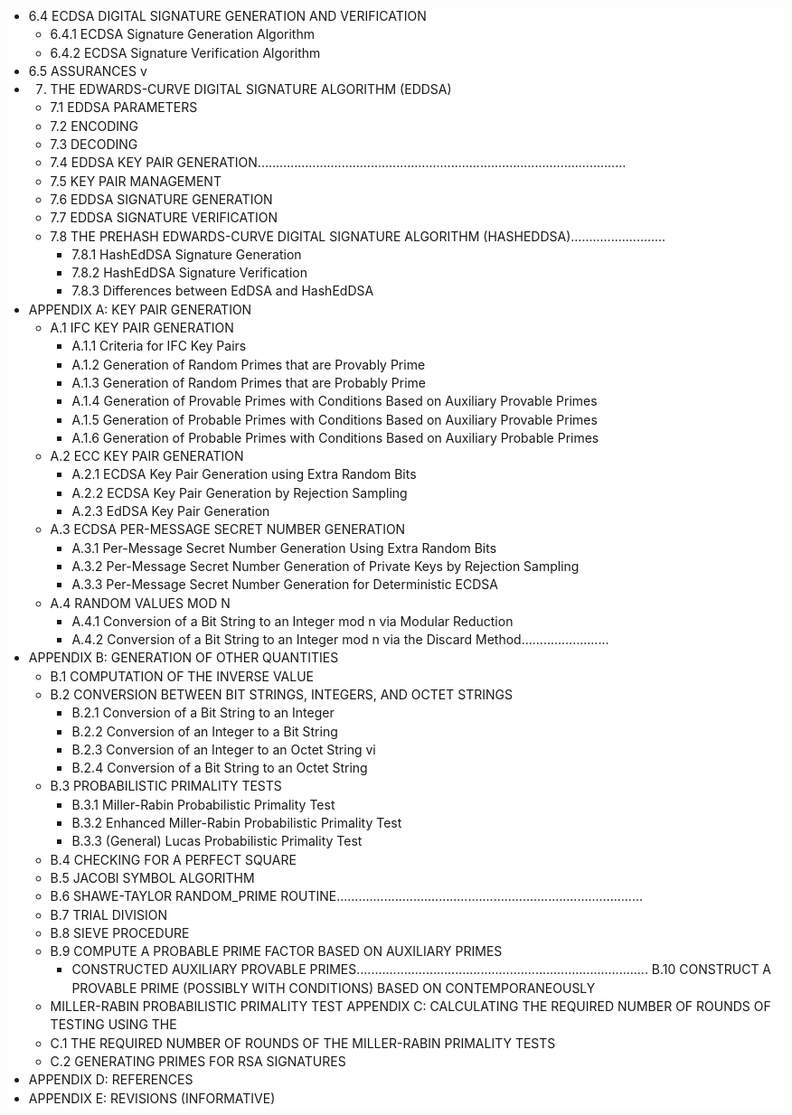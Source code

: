    - 6.4 ECDSA DIGITAL SIGNATURE GENERATION AND VERIFICATION
      - 6.4.1 ECDSA Signature Generation Algorithm
      - 6.4.2 ECDSA Signature Verification Algorithm
   - 6.5 ASSURANCES v
- 7. THE EDWARDS-CURVE DIGITAL SIGNATURE ALGORITHM (EDDSA)
   - 7.1 EDDSA PARAMETERS
   - 7.2 ENCODING
   - 7.3 DECODING
   - 7.4 EDDSA KEY PAIR GENERATION.....................................................................................................
   - 7.5 KEY PAIR MANAGEMENT
   - 7.6 EDDSA SIGNATURE GENERATION
   - 7.7 EDDSA SIGNATURE VERIFICATION
   - 7.8 THE PREHASH EDWARDS-CURVE DIGITAL SIGNATURE ALGORITHM (HASHEDDSA)..........................
      - 7.8.1 HashEdDSA Signature Generation
      - 7.8.2 HashEdDSA Signature Verification
      - 7.8.3 Differences between EdDSA and HashEdDSA
- APPENDIX A: KEY PAIR GENERATION
   - A.1 IFC KEY PAIR GENERATION
      - A.1.1 Criteria for IFC Key Pairs
      - A.1.2 Generation of Random Primes that are Provably Prime
      - A.1.3 Generation of Random Primes that are Probably Prime
      - A.1.4 Generation of Provable Primes with Conditions Based on Auxiliary Provable Primes
      - A.1.5 Generation of Probable Primes with Conditions Based on Auxiliary Provable Primes
      - A.1.6 Generation of Probable Primes with Conditions Based on Auxiliary Probable Primes
   - A.2 ECC KEY PAIR GENERATION
      - A.2.1 ECDSA Key Pair Generation using Extra Random Bits
      - A.2.2 ECDSA Key Pair Generation by Rejection Sampling
      - A.2.3 EdDSA Key Pair Generation
   - A.3 ECDSA PER-MESSAGE SECRET NUMBER GENERATION
      - A.3.1 Per-Message Secret Number Generation Using Extra Random Bits
      - A.3.2 Per-Message Secret Number Generation of Private Keys by Rejection Sampling
      - A.3.3 Per-Message Secret Number Generation for Deterministic ECDSA
   - A.4 RANDOM VALUES MOD N
      - A.4.1 Conversion of a Bit String to an Integer mod n via Modular Reduction
      - A.4.2 Conversion of a Bit String to an Integer mod n via the Discard Method........................
- APPENDIX B: GENERATION OF OTHER QUANTITIES
   - B.1 COMPUTATION OF THE INVERSE VALUE
   - B.2 CONVERSION BETWEEN BIT STRINGS, INTEGERS, AND OCTET STRINGS
      - B.2.1 Conversion of a Bit String to an Integer
      - B.2.2 Conversion of an Integer to a Bit String
      - B.2.3 Conversion of an Integer to an Octet String vi
      - B.2.4 Conversion of a Bit String to an Octet String
   - B.3 PROBABILISTIC PRIMALITY TESTS
      - B.3.1 Miller-Rabin Probabilistic Primality Test
      - B.3.2 Enhanced Miller-Rabin Probabilistic Primality Test
      - B.3.3 (General) Lucas Probabilistic Primality Test
   - B.4 CHECKING FOR A PERFECT SQUARE
   - B.5 JACOBI SYMBOL ALGORITHM
   - B.6 SHAWE-TAYLOR RANDOM_PRIME ROUTINE....................................................................................
   - B.7 TRIAL DIVISION
   - B.8 SIEVE PROCEDURE
   - B.9 COMPUTE A PROBABLE PRIME FACTOR BASED ON AUXILIARY PRIMES
      - CONSTRUCTED AUXILIARY PROVABLE PRIMES................................................................................ B.10 CONSTRUCT A PROVABLE PRIME (POSSIBLY WITH CONDITIONS) BASED ON CONTEMPORANEOUSLY
   - MILLER-RABIN PROBABILISTIC PRIMALITY TEST APPENDIX C: CALCULATING THE REQUIRED NUMBER OF ROUNDS OF TESTING USING THE
   - C.1 THE REQUIRED NUMBER OF ROUNDS OF THE MILLER-RABIN PRIMALITY TESTS
   - C.2 GENERATING PRIMES FOR RSA SIGNATURES
- APPENDIX D: REFERENCES
- APPENDIX E: REVISIONS (INFORMATIVE)
